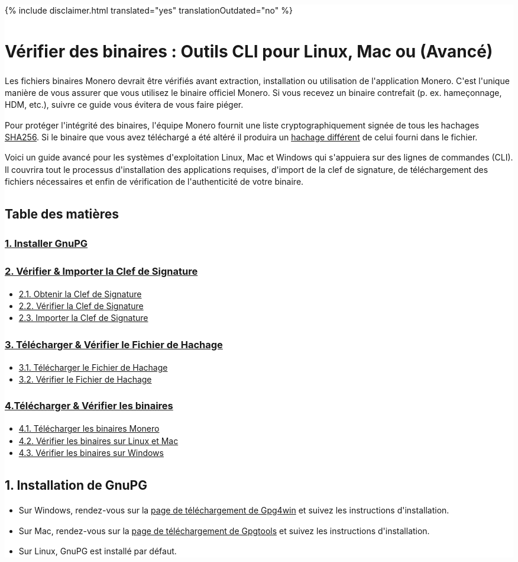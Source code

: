 {% include disclaimer.html translated="yes" translationOutdated="no" %}

#  Vérifier des binaires : Outils CLI pour Linux, Mac ou (Avancé)

Les fichiers binaires Monero devrait être vérifiés avant extraction, installation ou utilisation de l'application Monero. C'est l'unique manière de vous assurer que vous utilisez le binaire officiel Monero. Si vous recevez un binaire contrefait (p. ex. hameçonnage, HDM, etc.), suivre ce guide vous évitera de vous faire piéger.

Pour protéger l'intégrité des binaires, l'équipe Monero fournit une liste cryptographiquement signée de tous les hachages [SHA256](https://en.wikipedia.org/wiki/SHA-2). Si le binaire que vous avez téléchargé a été altéré il produira un [hachage différent](https://en.wikipedia.org/wiki/File_verification) de celui fourni dans le fichier.

Voici un guide avancé pour les systèmes d'exploitation Linux, Mac et Windows qui s'appuiera sur des lignes de commandes (CLI). Il couvrira tout le processus d'installation des applications requises, d'import de la clef de signature, de téléchargement des fichiers nécessaires et enfin de vérification de l'authenticité de votre binaire.

## Table des matières

### [1. Installer GnuPG](#1-installation-de-gnupg)
### [2. Vérifier & Importer la Clef de Signature](#2-vérifier-et-importer-la-clef-de-signature)
  + [2.1. Obtenir la Clef de Signature](#21-obtenir-la-clef-de-signature)
  + [2.2. Vérifier la Clef de Signature](#22-vérifier-la-clef-de-signature)
  + [2.3. Importer la Clef de Signature](#23-importer-la-clef-de-signature)

### [3. Télécharger & Vérifier le Fichier de Hachage](#3-télécharger-et-vérifier-le-fichier-de-hachage)
  + [3.1. Télécharger le Fichier de Hachage](#31-télécharger-le-fichier-de-hachage)
  + [3.2. Vérifier le Fichier de Hachage](#32-vérifier-le-fichier-de-hachage)

### [4.Télécharger & Vérifier les binaires](#4-télécharger-et-vérifier-les-binaires)
  + [4.1. Télécharger les binaires Monero](#41-télécharger-les-binaires-monero)
  + [4.2. Vérifier les binaires sur Linux et Mac](#42-vérifier-les-binaires-sur-linux-et-mac)
  + [4.3. Vérifier les binaires sur Windows](#43-vérifier-les-binaires-sur-windows)

## 1. Installation de GnuPG

+ Sur Windows, rendez-vous sur la [page de téléchargement de Gpg4win](https://gpg4win.org/download.html) et suivez les instructions d'installation.

+ Sur Mac, rendez-vous sur la [page de téléchargement de Gpgtools](https://gpgtools.org/) et suivez les instructions d'installation.

+ Sur Linux, GnuPG est installé par défaut.
